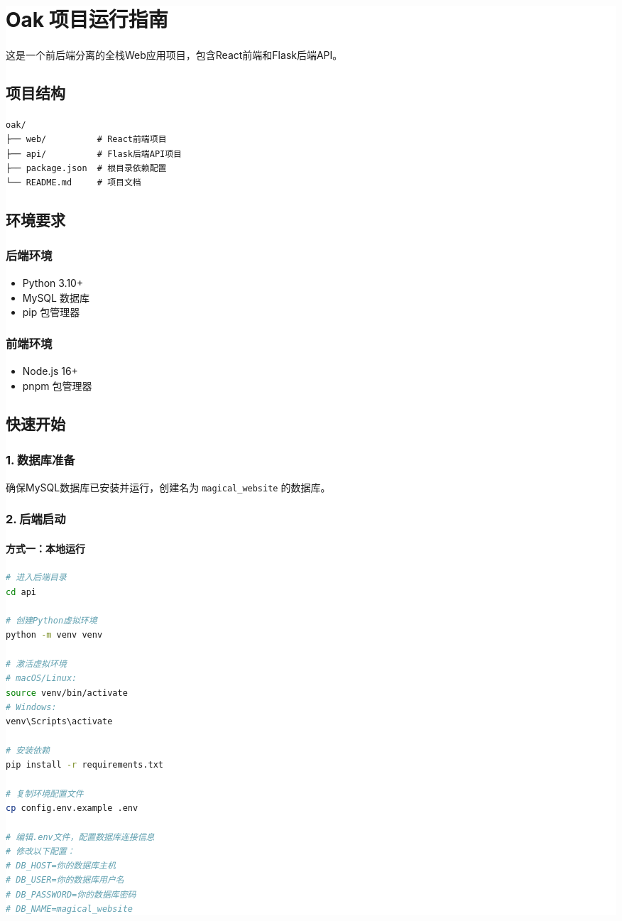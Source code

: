 # Oak 项目运行指南

这是一个前后端分离的全栈Web应用项目，包含React前端和Flask后端API。

## 项目结构

```
oak/
├── web/          # React前端项目
├── api/          # Flask后端API项目
├── package.json  # 根目录依赖配置
└── README.md     # 项目文档
```

## 环境要求

### 后端环境
- Python 3.10+
- MySQL 数据库
- pip 包管理器

### 前端环境
- Node.js 16+
- pnpm 包管理器

## 快速开始

### 1. 数据库准备

确保MySQL数据库已安装并运行，创建名为 `magical_website` 的数据库。

### 2. 后端启动

#### 方式一：本地运行

```bash
# 进入后端目录
cd api

# 创建Python虚拟环境
python -m venv venv

# 激活虚拟环境
# macOS/Linux:
source venv/bin/activate
# Windows:
venv\Scripts\activate

# 安装依赖
pip install -r requirements.txt

# 复制环境配置文件
cp config.env.example .env

# 编辑.env文件，配置数据库连接信息
# 修改以下配置：
# DB_HOST=你的数据库主机
# DB_USER=你的数据库用户名
# DB_PASSWORD=你的数据库密码
# DB_NAME=magical_website

```